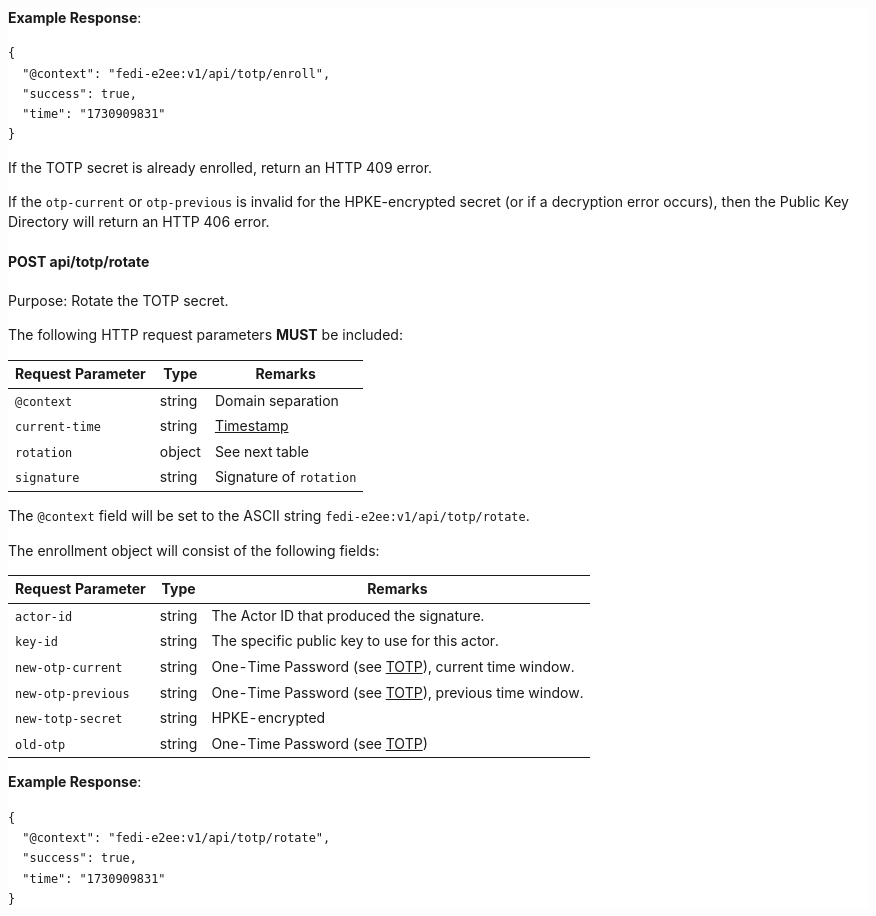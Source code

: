 **Example Response**:

```json5
{
  "@context": "fedi-e2ee:v1/api/totp/enroll",
  "success": true,
  "time": "1730909831"
}
```

If the TOTP secret is already enrolled, return an HTTP 409 error.

If the `otp-current` or `otp-previous` is invalid for the HPKE-encrypted secret (or if a decryption error occurs), then
the Public Key Directory will return an HTTP 406 error.

#### POST api/totp/rotate

Purpose: Rotate the TOTP secret.

The following HTTP request parameters **MUST** be included:

| Request Parameter | Type   | Remarks                  |
|-------------------|--------|--------------------------|
| `@context`        | string | Domain separation        |
| `current-time`    | string | [Timestamp](#timestamps) |
| `rotation`        | object | See next table           |
| `signature`       | string | Signature of `rotation`  |

The `@context` field will be set to the ASCII string `fedi-e2ee:v1/api/totp/rotate`.

The enrollment object will consist of the following fields:

| Request Parameter  | Type   | Remarks                                                      |
|--------------------|--------|--------------------------------------------------------------|
| `actor-id`         | string | The Actor ID that produced the signature.                    |
| `key-id`           | string | The specific public key to use for this actor.               |
| `new-otp-current`  | string | One-Time Password (see [TOTP](#totp)), current time window.  | 
| `new-otp-previous` | string | One-Time Password (see [TOTP](#totp)), previous time window. |
| `new-totp-secret`  | string | HPKE-encrypted                                               |
| `old-otp`          | string | One-Time Password (see [TOTP](#totp))                        |

**Example Response**:

```json5
{
  "@context": "fedi-e2ee:v1/api/totp/rotate",
  "success": true,
  "time": "1730909831"
}
```
